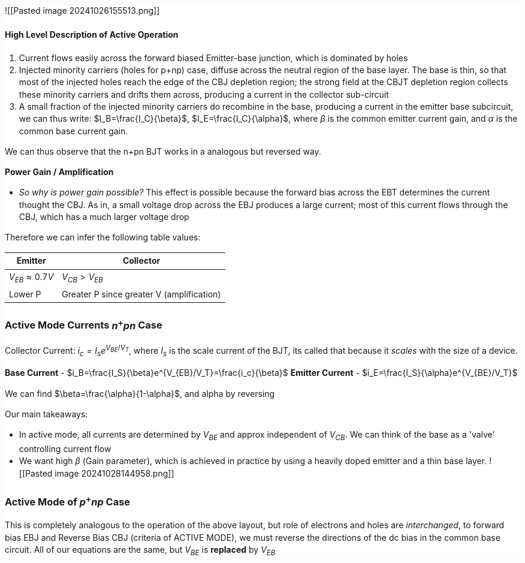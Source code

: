 ![[Pasted image 20241026155513.png]]

#### High Level Description of Active Operation
1. Current flows easily across the forward biased Emitter-base junction, which is dominated by holes
2. Injected minority carriers (holes for p+np) case, diffuse across the neutral region of the base layer. The base is thin, so that most of the injected holes reach the edge of the CBJ depletion region; the strong field at the CBJT depletion region collects these minority carriers and drifts them across, producing a current in the collector sub-circuit
3. A small fraction of the injected minority carriers do recombine in the base, producing a current in the emitter base subcircuit, we can thus write:
$I_B=\frac{I_C}{\beta}$, $I_E=\frac{I_C}{\alpha}$, where $\beta$ is the common emitter current gain, and $\alpha$ is the common base current gain.

We can thus observe that the n+pn BJT works in a analogous but reversed way.


**Power Gain / Amplification**
- *So why is power gain possible?*
This effect is possible because the forward bias across the EBT determines the current thought the CBJ. As in, a small voltage drop across the EBJ produces a large current; most of this current flows through the CBJ, which has a much larger voltage drop

Therefore we can infer the following table values:

| Emitter             | Collector                                 |
| ------------------- | ----------------------------------------- |
| $V_{EB}\approx0.7V$ | $V_{CB}>V_{EB}$                           |
| Lower P             | Greater P since greater V (amplification) |


### Active Mode Currents $n^+pn$ Case
Collector Current: $i_c=I_se^{V_{BE}/V_T}$, where $I_s$ is the scale current of the BJT, its called that because it *scales* with the size of a device.

**Base Current** - $i_B=\frac{I_S}{\beta}e^{V_{EB}/V_T}=\frac{i_c}{\beta}$
**Emitter Current** - $i_E=\frac{I_S}{\alpha}e^{V_{BE}/V_T}$

We can find $\beta=\frac{\alpha}{1-\alpha}$, and alpha by reversing

Our main takeaways:
- In active mode, all currents are determined by $V_{BE}$ and approx independent of $V_{CB}$. We can think of the base as a 'valve' controlling current flow
- We want high $\beta$ (Gain parameter), which is achieved in practice by using a heavily doped emitter and a thin base layer.
![[Pasted image 20241028144958.png]]

### Active Mode of $p^+np$ Case
This is completely analogous to the operation of the above layout, but role of electrons and holes are *interchanged*, to forward bias EBJ and Reverse Bias CBJ (criteria of ACTIVE MODE), we must reverse the directions of the dc bias in the common base circuit. All of our equations are the same, but $V_{BE}$ is **replaced** by $V_{EB}$ 
